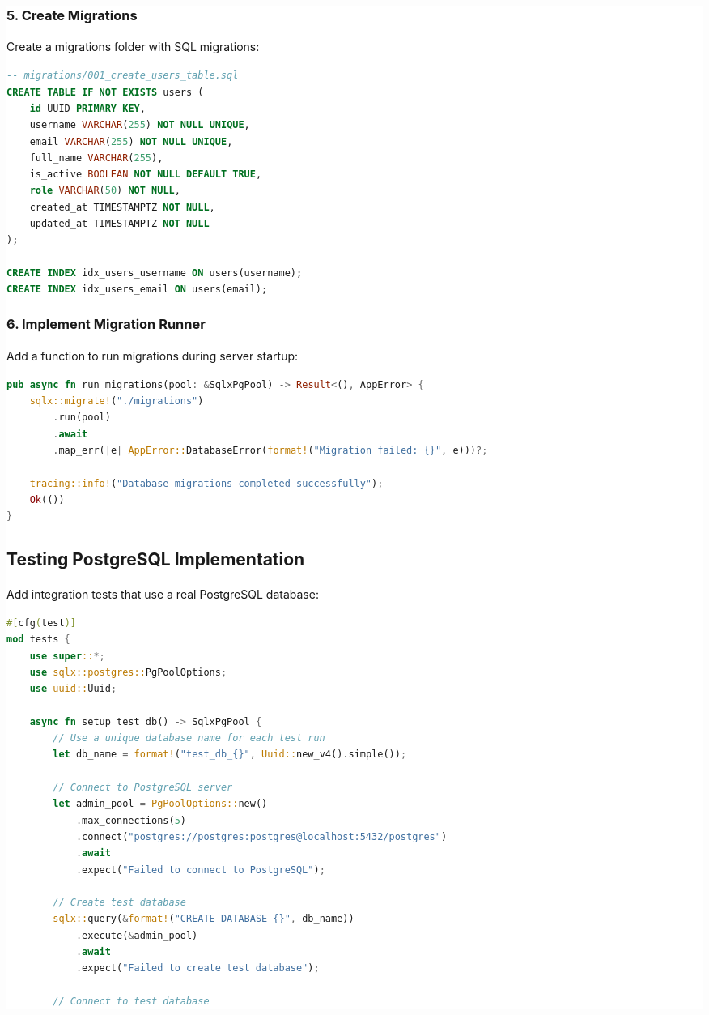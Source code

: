 ### 5. Create Migrations

Create a migrations folder with SQL migrations:

```sql
-- migrations/001_create_users_table.sql
CREATE TABLE IF NOT EXISTS users (
    id UUID PRIMARY KEY,
    username VARCHAR(255) NOT NULL UNIQUE,
    email VARCHAR(255) NOT NULL UNIQUE,
    full_name VARCHAR(255),
    is_active BOOLEAN NOT NULL DEFAULT TRUE,
    role VARCHAR(50) NOT NULL,
    created_at TIMESTAMPTZ NOT NULL,
    updated_at TIMESTAMPTZ NOT NULL
);

CREATE INDEX idx_users_username ON users(username);
CREATE INDEX idx_users_email ON users(email);
```

### 6. Implement Migration Runner

Add a function to run migrations during server startup:

```rust
pub async fn run_migrations(pool: &SqlxPgPool) -> Result<(), AppError> {
    sqlx::migrate!("./migrations")
        .run(pool)
        .await
        .map_err(|e| AppError::DatabaseError(format!("Migration failed: {}", e)))?;
        
    tracing::info!("Database migrations completed successfully");
    Ok(())
}
```

## Testing PostgreSQL Implementation

Add integration tests that use a real PostgreSQL database:

```rust
#[cfg(test)]
mod tests {
    use super::*;
    use sqlx::postgres::PgPoolOptions;
    use uuid::Uuid;
    
    async fn setup_test_db() -> SqlxPgPool {
        // Use a unique database name for each test run
        let db_name = format!("test_db_{}", Uuid::new_v4().simple());
        
        // Connect to PostgreSQL server
        let admin_pool = PgPoolOptions::new()
            .max_connections(5)
            .connect("postgres://postgres:postgres@localhost:5432/postgres")
            .await
            .expect("Failed to connect to PostgreSQL");
            
        // Create test database
        sqlx::query(&format!("CREATE DATABASE {}", db_name))
            .execute(&admin_pool)
            .await
            .expect("Failed to create test database");
            
        // Connect to test database
```